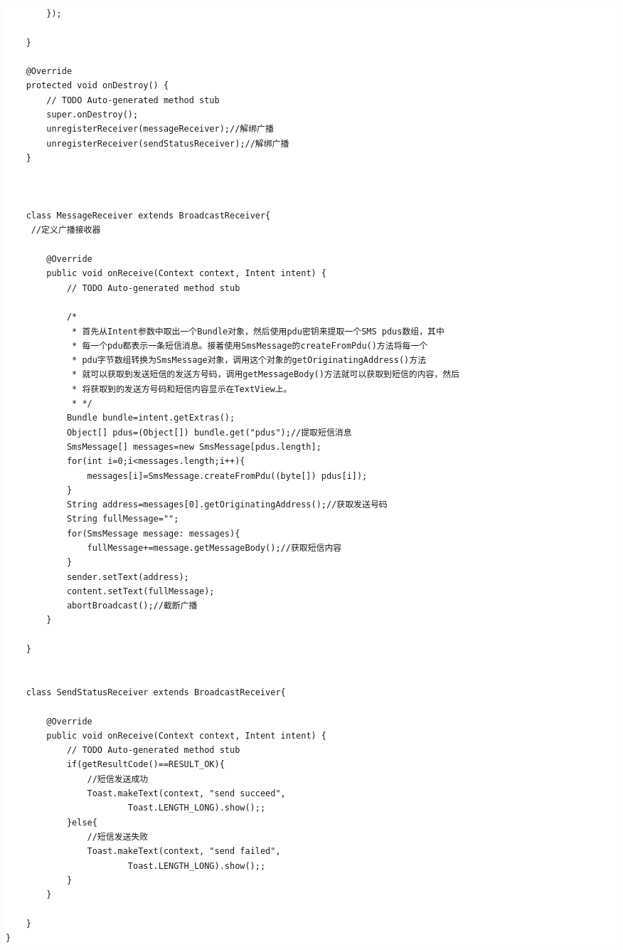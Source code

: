             });  
              
        }  
        
        @Override  
        protected void onDestroy() {  
            // TODO Auto-generated method stub  
            super.onDestroy();  
            unregisterReceiver(messageReceiver);//解绑广播  
            unregisterReceiver(sendStatusReceiver);//解绑广播  
        }  
      
      
           
        class MessageReceiver extends BroadcastReceiver{  
         //定义广播接收器  
          
            @Override  
            public void onReceive(Context context, Intent intent) {  
                // TODO Auto-generated method stub  
                  
                /* 
                 * 首先从Intent参数中取出一个Bundle对象，然后使用pdu密钥来提取一个SMS pdus数组，其中 
                 * 每一个pdu都表示一条短信消息。接着使用SmsMessage的createFromPdu()方法将每一个 
                 * pdu字节数组转换为SmsMessage对象，调用这个对象的getOriginatingAddress()方法 
                 * 就可以获取到发送短信的发送方号码，调用getMessageBody()方法就可以获取到短信的内容，然后 
                 * 将获取到的发送方号码和短信内容显示在TextView上。 
                 * */  
                Bundle bundle=intent.getExtras();  
                Object[] pdus=(Object[]) bundle.get("pdus");//提取短信消息  
                SmsMessage[] messages=new SmsMessage[pdus.length];  
                for(int i=0;i<messages.length;i++){  
                    messages[i]=SmsMessage.createFromPdu((byte[]) pdus[i]);  
                }  
                String address=messages[0].getOriginatingAddress();//获取发送号码  
                String fullMessage="";  
                for(SmsMessage message: messages){  
                    fullMessage+=message.getMessageBody();//获取短信内容  
                }  
                sender.setText(address);  
                content.setText(fullMessage);  
                abortBroadcast();//截断广播  
            }  
              
        }  
          
          
        class SendStatusReceiver extends BroadcastReceiver{  
      
            @Override  
            public void onReceive(Context context, Intent intent) {  
                // TODO Auto-generated method stub  
                if(getResultCode()==RESULT_OK){  
                    //短信发送成功  
                    Toast.makeText(context, "send succeed",   
                            Toast.LENGTH_LONG).show();;  
                }else{  
                    //短信发送失败  
                    Toast.makeText(context, "send failed",  
                            Toast.LENGTH_LONG).show();;  
                }  
            }  
              
        }  
    }  